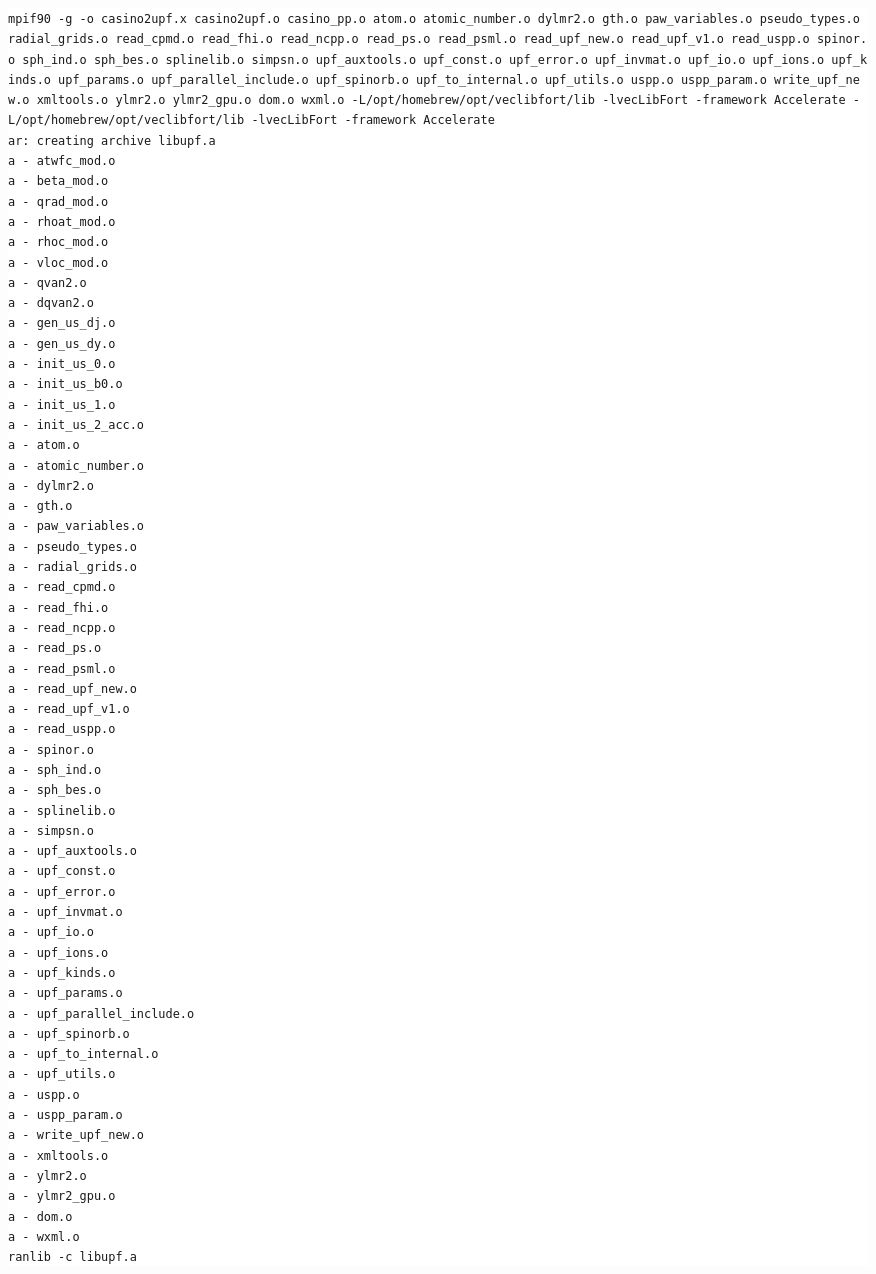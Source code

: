 ```
mpif90 -g -o casino2upf.x casino2upf.o casino_pp.o atom.o atomic_number.o dylmr2.o gth.o paw_variables.o pseudo_types.o radial_grids.o read_cpmd.o read_fhi.o read_ncpp.o read_ps.o read_psml.o read_upf_new.o read_upf_v1.o read_uspp.o spinor.o sph_ind.o sph_bes.o splinelib.o simpsn.o upf_auxtools.o upf_const.o upf_error.o upf_invmat.o upf_io.o upf_ions.o upf_kinds.o upf_params.o upf_parallel_include.o upf_spinorb.o upf_to_internal.o upf_utils.o uspp.o uspp_param.o write_upf_new.o xmltools.o ylmr2.o ylmr2_gpu.o dom.o wxml.o -L/opt/homebrew/opt/veclibfort/lib -lvecLibFort -framework Accelerate -L/opt/homebrew/opt/veclibfort/lib -lvecLibFort -framework Accelerate
ar: creating archive libupf.a
a - atwfc_mod.o
a - beta_mod.o
a - qrad_mod.o
a - rhoat_mod.o
a - rhoc_mod.o
a - vloc_mod.o
a - qvan2.o
a - dqvan2.o
a - gen_us_dj.o
a - gen_us_dy.o
a - init_us_0.o
a - init_us_b0.o
a - init_us_1.o
a - init_us_2_acc.o
a - atom.o
a - atomic_number.o
a - dylmr2.o
a - gth.o
a - paw_variables.o
a - pseudo_types.o
a - radial_grids.o
a - read_cpmd.o
a - read_fhi.o
a - read_ncpp.o
a - read_ps.o
a - read_psml.o
a - read_upf_new.o
a - read_upf_v1.o
a - read_uspp.o
a - spinor.o
a - sph_ind.o
a - sph_bes.o
a - splinelib.o
a - simpsn.o
a - upf_auxtools.o
a - upf_const.o
a - upf_error.o
a - upf_invmat.o
a - upf_io.o
a - upf_ions.o
a - upf_kinds.o
a - upf_params.o
a - upf_parallel_include.o
a - upf_spinorb.o
a - upf_to_internal.o
a - upf_utils.o
a - uspp.o
a - uspp_param.o
a - write_upf_new.o
a - xmltools.o
a - ylmr2.o
a - ylmr2_gpu.o
a - dom.o
a - wxml.o
ranlib -c libupf.a    
```